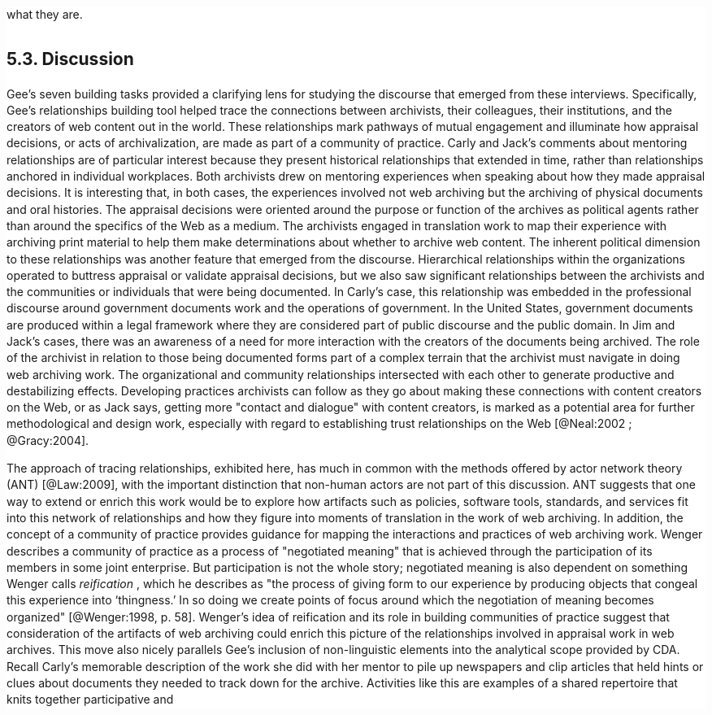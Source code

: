 what they are.

## 5.3. Discussion

Gee’s seven building tasks provided a clarifying lens for studying the discourse
that emerged from these interviews. Specifically, Gee’s relationships building
tool helped trace the connections between archivists, their colleagues, their
institutions, and the creators of web content out in the world. These
relationships mark pathways of mutual engagement and illuminate how appraisal
decisions, or acts of archivalization, are made as part of a community of
practice. Carly and Jack’s comments about mentoring relationships are of
particular interest because they present historical relationships that extended
in time, rather than relationships anchored in individual workplaces. Both
archivists drew on mentoring experiences when speaking about how they made
appraisal decisions. It is interesting that, in both cases, the experiences
involved not web archiving but the archiving of physical documents and oral
histories. The appraisal decisions were oriented around the purpose or function
of the archives as political agents rather than around the specifics of the Web
as a medium. The archivists engaged in translation work to map their experience
with archiving print material to help them make determinations about whether to
archive web content. The inherent political dimension to these relationships was
another feature that emerged from the discourse. Hierarchical relationships
within the organizations operated to buttress appraisal or validate appraisal
decisions, but we also saw significant relationships between the archivists and
the communities or individuals that were being documented. In Carly’s case, this
relationship was embedded in the professional discourse around government
documents work and the operations of government. In the United States,
government documents are produced within a legal framework where they are
considered part of public discourse and the public domain. In Jim and Jack’s
cases, there was an awareness of a need for more interaction with the creators
of the documents being archived. The role of the archivist in relation to those
being documented forms part of a complex terrain that the archivist must
navigate in doing web archiving work. The organizational and community
relationships intersected with each other to generate productive and
destabilizing effects. Developing practices archivists can follow as they go
about making these connections with content creators on the Web, or as Jack
says, getting more "contact and dialogue" with content creators, is marked as a
potential area for further methodological and design work, especially with
regard to establishing trust relationships on the Web [@Neal:2002 ;
@Gracy:2004].

The approach of tracing relationships, exhibited here, has much in common with
the methods offered by actor network theory (ANT) [@Law:2009], with the
important distinction that non-human actors are not part of this discussion. ANT
suggests that one way to extend or enrich this work would be to explore how
artifacts such as policies, software tools, standards, and services fit into
this network of relationships and how they figure into moments of translation in
the work of web archiving. In addition, the concept of a community of practice
provides guidance for mapping the interactions and practices of web archiving
work. Wenger describes a community of practice as a process of "negotiated
meaning" that is achieved through the participation of its members in some joint
enterprise. But participation is not the whole story; negotiated meaning is also
dependent on something Wenger calls _reification_ , which he describes as "the
process of giving form to our experience by producing objects that congeal this
experience into ‘thingness.’ In so doing we create points of focus around which
the negotiation of meaning becomes organized" [@Wenger:1998, p. 58]. Wenger’s
idea of reification and its role in building communities of practice suggest
that consideration of the artifacts of web archiving could enrich this picture
of the relationships involved in appraisal work in web archives. This move also
nicely parallels Gee’s inclusion of non-linguistic elements into the analytical
scope provided by CDA. Recall Carly’s memorable description of the work she did
with her mentor to pile up newspapers and clip articles that held hints or clues
about documents they needed to track down for the archive. Activities like this
are examples of a shared repertoire that knits together participative and